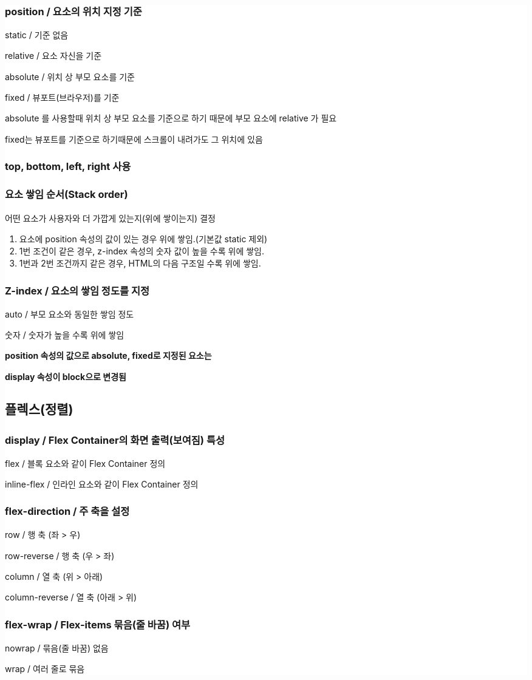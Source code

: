 ### position / 요소의 위치 지정 기준

static / 기준 없음

relative / 요소 자신을 기준

absolute / 위치 상 부모 요소를 기준

fixed / 뷰포트(브라우저)를 기준 

absolute 를 사용할때 위치 상 부모 요소를 기준으로 하기 때문에 부모 요소에 relative 가 필요

fixed는 뷰포트를 기준으로 하기때문에 스크롤이 내려가도 그 위치에 있음

### top, bottom, left, right 사용

### 요소 쌓임 순서(Stack order)

어떤 요소가 사용자와 더 가깝게 있는지(위에 쌓이는지) 결정

1. 요소에 position 속성의 값이 있는 경우 위에 쌓임.(기본값 static 제외)
2. 1번 조건이 같은 경우, z-index 속성의 숫자 값이 높을 수록 위에 쌓임.
3. 1번과 2번 조건까지 같은 경우, HTML의 다음 구조일 수록 위에 쌓임.

### Z-index / 요소의 쌓임 정도를 지정

auto / 부모 요소와 동일한 쌓임 정도

숫자 / 숫자가 높을 수록 위에 쌓임

**position 속성의 값으로 absolute, fixed로 지정된 요소는** 

**display 속성이 block으로 변경됨**

## 플렉스(정렬)

### display / Flex Container의 화면 출력(보여짐) 특성

flex / 블록 요소와 같이 Flex Container 정의

inline-flex / 인라인 요소와 같이 Flex Container 정의

### flex-direction / 주 축을 설정

row / 행 축 (좌 > 우)

row-reverse / 행 축 (우 > 좌)

column / 열 축 (위 > 아래)

column-reverse / 열 축 (아래 > 위)

### flex-wrap / Flex-items 묶음(줄 바꿈) 여부

nowrap / 묶음(줄 바꿈) 없음

wrap / 여러 줄로 묶음
